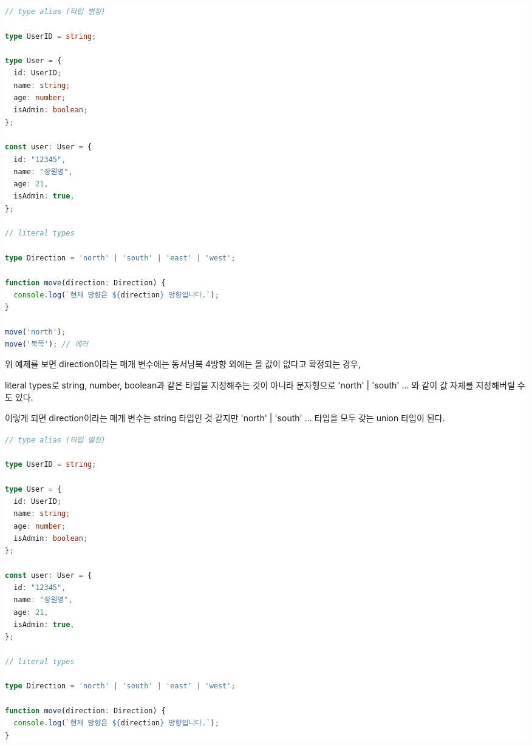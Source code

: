 
```ts
// type alias (타입 별칭)

type UserID = string;

type User = {
  id: UserID;
  name: string;
  age: number;
  isAdmin: boolean;
};

const user: User = {
  id: "12345",
  name: "장원영",
  age: 21,
  isAdmin: true,
};

// literal types

type Direction = 'north' | 'south' | 'east' | 'west';

function move(direction: Direction) {
  console.log(`현재 방향은 ${direction} 방향입니다.`);
}

move('north');
move('북쪽'); // 에러
```

위 예제를 보면 direction이라는 매개 변수에는 동서남북 4방향 외에는 올 값이 없다고 확정되는 경우,

literal types로 string, number, boolean과 같은 타입을 지정해주는 것이 아니라 문자형으로 'north' | 'south' ... 와 같이 값 자체를 지정해버릴 수도 있다.

이렇게 되면 direction이라는 매개 변수는 string 타입인 것 같지만 'north' | 'south' ... 타입을 모두 갖는 union 타입이 된다.


```ts
// type alias (타입 별칭)

type UserID = string;

type User = {
  id: UserID;
  name: string;
  age: number;
  isAdmin: boolean;
};

const user: User = {
  id: "12345",
  name: "장원영",
  age: 21,
  isAdmin: true,
};

// literal types

type Direction = 'north' | 'south' | 'east' | 'west';

function move(direction: Direction) {
  console.log(`현재 방향은 ${direction} 방향입니다.`);
}

```